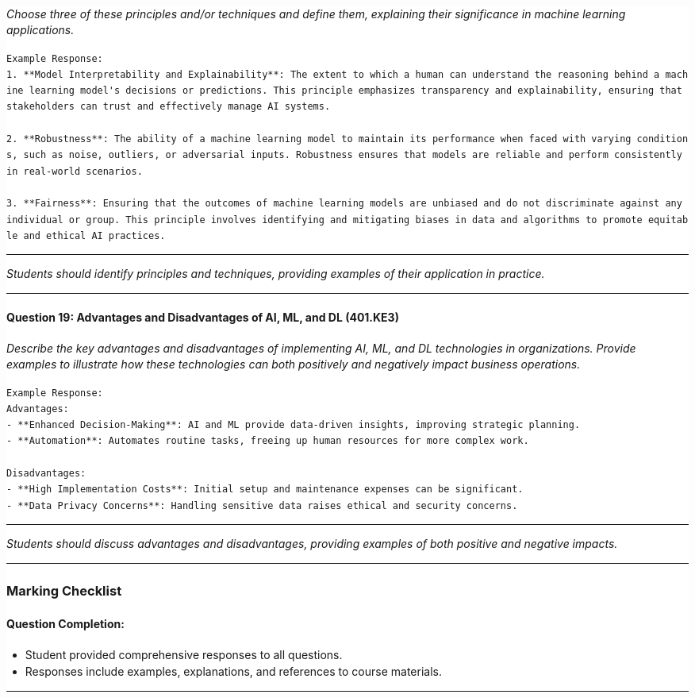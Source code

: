 *Choose three of these principles and/or techniques and define them, explaining their significance in machine learning applications.*

```
Example Response:
1. **Model Interpretability and Explainability**: The extent to which a human can understand the reasoning behind a machine learning model's decisions or predictions. This principle emphasizes transparency and explainability, ensuring that stakeholders can trust and effectively manage AI systems.

2. **Robustness**: The ability of a machine learning model to maintain its performance when faced with varying conditions, such as noise, outliers, or adversarial inputs. Robustness ensures that models are reliable and perform consistently in real-world scenarios.

3. **Fairness**: Ensuring that the outcomes of machine learning models are unbiased and do not discriminate against any individual or group. This principle involves identifying and mitigating biases in data and algorithms to promote equitable and ethical AI practices.
```
---
*Students should identify principles and techniques, providing examples of their application in practice.*

---

#### Question 19: Advantages and Disadvantages of AI, ML, and DL (401.KE3)
*Describe the key advantages and disadvantages of implementing AI, ML, and DL technologies in organizations. Provide examples to illustrate how these technologies can both positively and negatively impact business operations.*

```
Example Response:
Advantages:
- **Enhanced Decision-Making**: AI and ML provide data-driven insights, improving strategic planning.
- **Automation**: Automates routine tasks, freeing up human resources for more complex work.

Disadvantages:
- **High Implementation Costs**: Initial setup and maintenance expenses can be significant.
- **Data Privacy Concerns**: Handling sensitive data raises ethical and security concerns.
```
---
*Students should discuss advantages and disadvantages, providing examples of both positive and negative impacts.*

---
### Marking Checklist

#### Question Completion:
- Student provided comprehensive responses to all questions.
- Responses include examples, explanations, and references to course materials.

---
